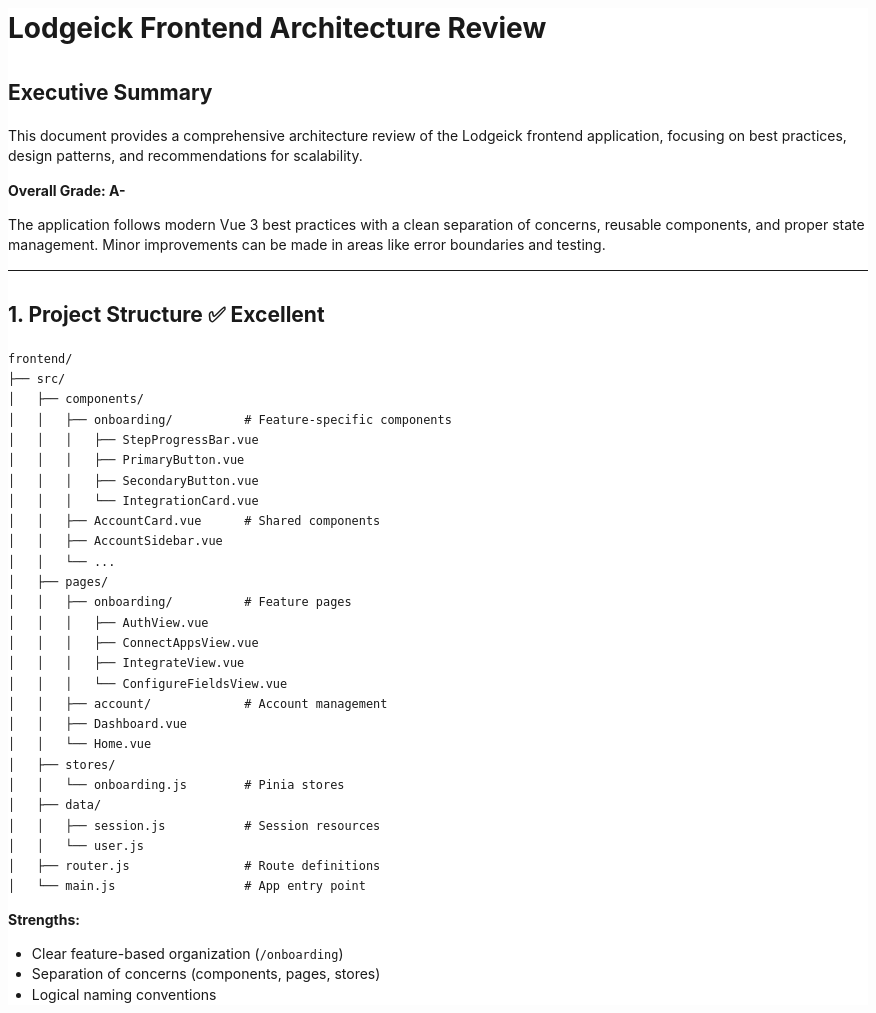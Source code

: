 # Lodgeick Frontend Architecture Review

## Executive Summary

This document provides a comprehensive architecture review of the Lodgeick frontend application, focusing on best practices, design patterns, and recommendations for scalability.

**Overall Grade: A-**

The application follows modern Vue 3 best practices with a clean separation of concerns, reusable components, and proper state management. Minor improvements can be made in areas like error boundaries and testing.

---

## 1. Project Structure ✅ Excellent

```
frontend/
├── src/
│   ├── components/
│   │   ├── onboarding/          # Feature-specific components
│   │   │   ├── StepProgressBar.vue
│   │   │   ├── PrimaryButton.vue
│   │   │   ├── SecondaryButton.vue
│   │   │   └── IntegrationCard.vue
│   │   ├── AccountCard.vue      # Shared components
│   │   ├── AccountSidebar.vue
│   │   └── ...
│   ├── pages/
│   │   ├── onboarding/          # Feature pages
│   │   │   ├── AuthView.vue
│   │   │   ├── ConnectAppsView.vue
│   │   │   ├── IntegrateView.vue
│   │   │   └── ConfigureFieldsView.vue
│   │   ├── account/             # Account management
│   │   ├── Dashboard.vue
│   │   └── Home.vue
│   ├── stores/
│   │   └── onboarding.js        # Pinia stores
│   ├── data/
│   │   ├── session.js           # Session resources
│   │   └── user.js
│   ├── router.js                # Route definitions
│   └── main.js                  # App entry point
```

**Strengths:**
- Clear feature-based organization (`/onboarding`)
- Separation of concerns (components, pages, stores)
- Logical naming conventions
